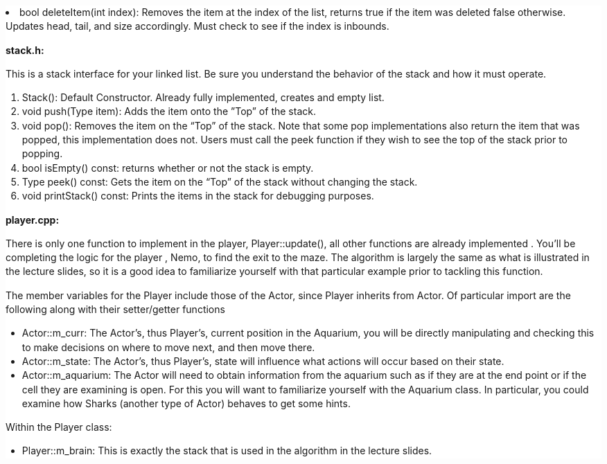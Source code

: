  <li>bool deleteItem(int index): Removes the item at the index of the list, returns true if the item was deleted false otherwise.  Updates head, tail, and size accordingly. Must check to see if the index is inbounds.</li>

</ol>

<strong>stack.h: </strong>

This is a stack interface for your linked list.  Be sure you understand the behavior of the stack and how it must operate.

<ol>

 <li>Stack(): Default Constructor. Already fully implemented, creates and empty list.</li>

 <li>void push(Type item): Adds the item onto the ”Top” of the stack.</li>

 <li>void pop(): Removes the item on the “Top” of the stack. Note that some pop implementations also return the item that was popped, this implementation does not. Users must call the peek function if they wish to see the top of the stack prior to popping.</li>

 <li>bool isEmpty() const: returns whether or not the stack is empty.</li>

 <li>Type peek() const: Gets the item on the “Top” of the stack without changing the stack.</li>

 <li>void printStack() const: Prints the items in the stack for debugging purposes.</li>

</ol>

<strong>player.cpp: </strong>

There is only one function to implement in the player, Player::update(), all other functions are already implemented .  You’ll be completing the logic for the player , Nemo, to find the exit to the maze.  The algorithm is largely the same as what is illustrated in the lecture slides, so it is a good idea to familiarize yourself with that particular example prior to tackling this function.

The member variables for the Player include those of the Actor, since Player inherits from Actor.  Of particular import are the following along with their setter/getter functions

<ul>

 <li>Actor::m_curr: The Actor’s, thus Player’s, current position in the Aquarium, you will be directly manipulating and checking this to make decisions on where to move next, and then move there.</li>

 <li>Actor::m_state: The Actor’s, thus Player’s, state will influence what actions will occur based on their state.</li>

 <li>Actor::m_aquarium: The Actor will need to obtain information from the aquarium such as if they are at the end point or if the cell they are examining is open.  For this you will want to familiarize yourself with the Aquarium class.  In particular, you could examine how Sharks (another type of Actor) behaves to get some hints.</li>

</ul>

Within the Player class:

<ul>

 <li>Player::m_brain: This is exactly the stack that is used in the algorithm in the lecture slides.</li>
